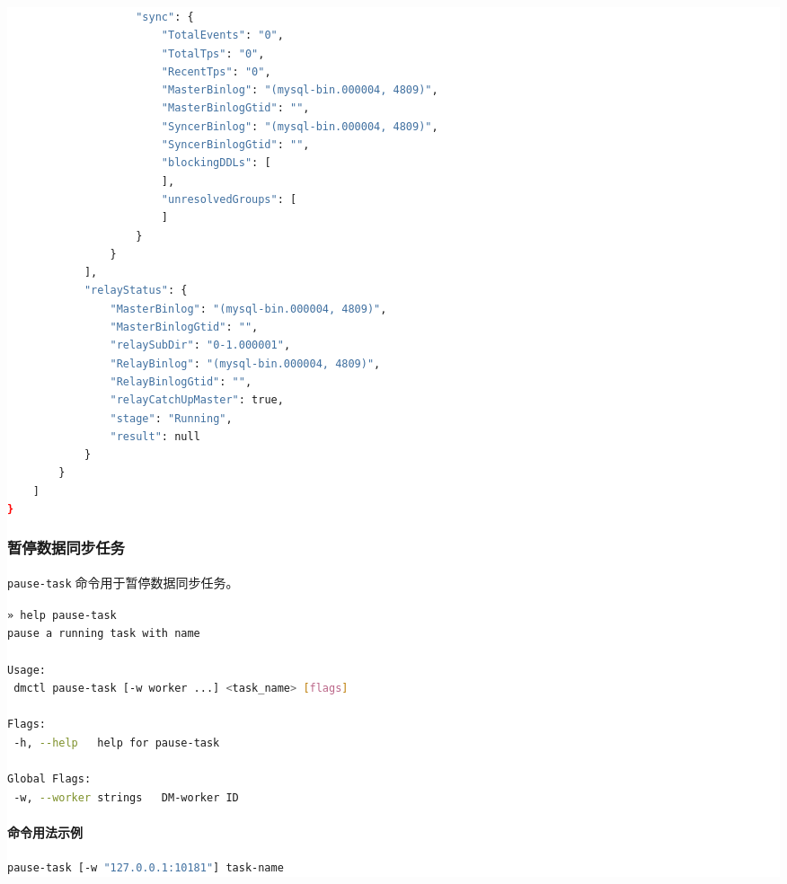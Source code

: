 ```bash
​                    "sync": {
​                        "TotalEvents": "0",
​                        "TotalTps": "0",
​                        "RecentTps": "0",
​                        "MasterBinlog": "(mysql-bin.000004, 4809)",
​                        "MasterBinlogGtid": "",
​                        "SyncerBinlog": "(mysql-bin.000004, 4809)",
​                        "SyncerBinlogGtid": "",
                        "blockingDDLs": [
                        ],
                        "unresolvedGroups": [
                        ]
​                    }
​                }
​            ],
​            "relayStatus": {
​                "MasterBinlog": "(mysql-bin.000004, 4809)",
​                "MasterBinlogGtid": "",
                "relaySubDir": "0-1.000001",
​                "RelayBinlog": "(mysql-bin.000004, 4809)",
​                "RelayBinlogGtid": "",
                "relayCatchUpMaster": true,
                "stage": "Running",
                "result": null
​            }
​        }
​    ]
}
```

### 暂停数据同步任务

`pause-task` 命令用于暂停数据同步任务。

```bash
» help pause-task
pause a running task with name

Usage:
 dmctl pause-task [-w worker ...] <task_name> [flags]

Flags:
 -h, --help   help for pause-task

Global Flags:
 -w, --worker strings   DM-worker ID
```

#### 命令用法示例

```bash
pause-task [-w "127.0.0.1:10181"] task-name
```
